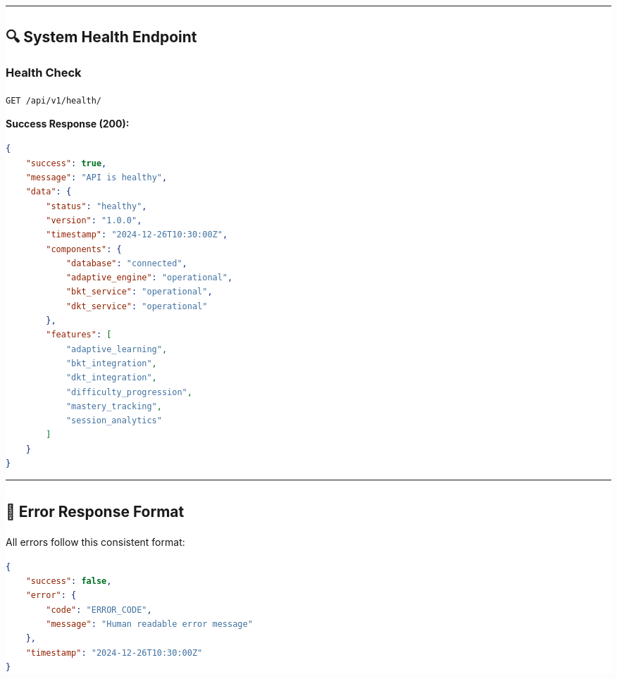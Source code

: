 
---

## 🔍 System Health Endpoint

### Health Check
```http
GET /api/v1/health/
```

**Success Response (200):**
```json
{
    "success": true,
    "message": "API is healthy",
    "data": {
        "status": "healthy",
        "version": "1.0.0",
        "timestamp": "2024-12-26T10:30:00Z",
        "components": {
            "database": "connected",
            "adaptive_engine": "operational",
            "bkt_service": "operational",
            "dkt_service": "operational"
        },
        "features": [
            "adaptive_learning",
            "bkt_integration",
            "dkt_integration", 
            "difficulty_progression",
            "mastery_tracking",
            "session_analytics"
        ]
    }
}
```

---

## 🚨 Error Response Format

All errors follow this consistent format:

```json
{
    "success": false,
    "error": {
        "code": "ERROR_CODE",
        "message": "Human readable error message"
    },
    "timestamp": "2024-12-26T10:30:00Z"
}
```
